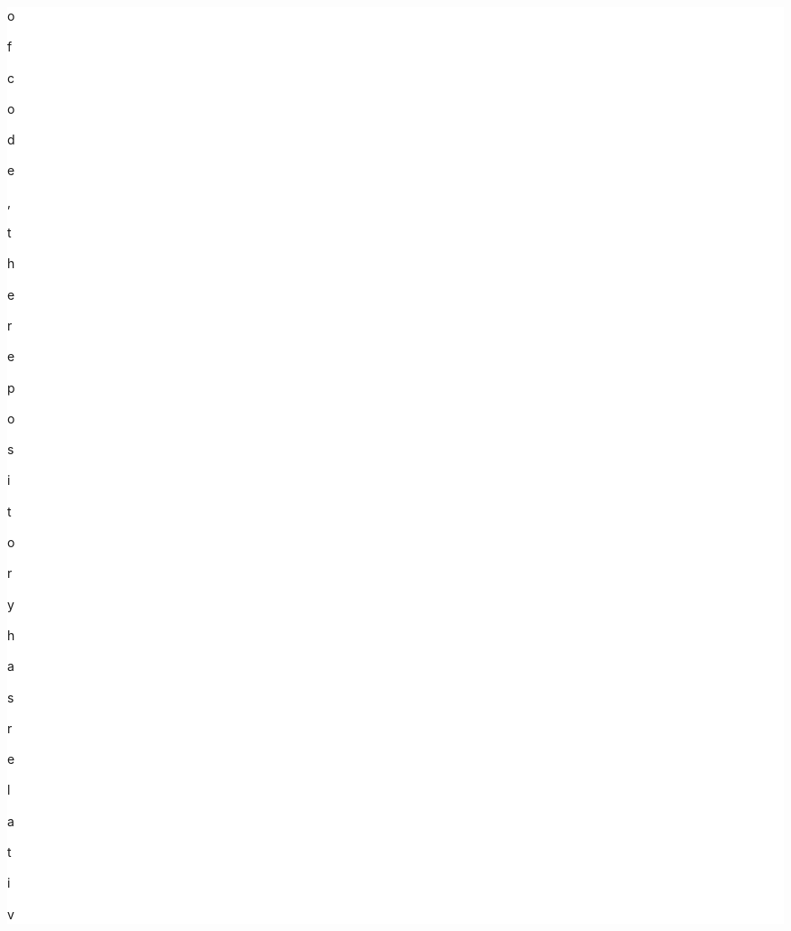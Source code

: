 o

f

 

c

o

d

e

,

 

t

h

e

 

r

e

p

o

s

i

t

o

r

y

 

h

a

s

 

r

e

l

a

t

i

v
